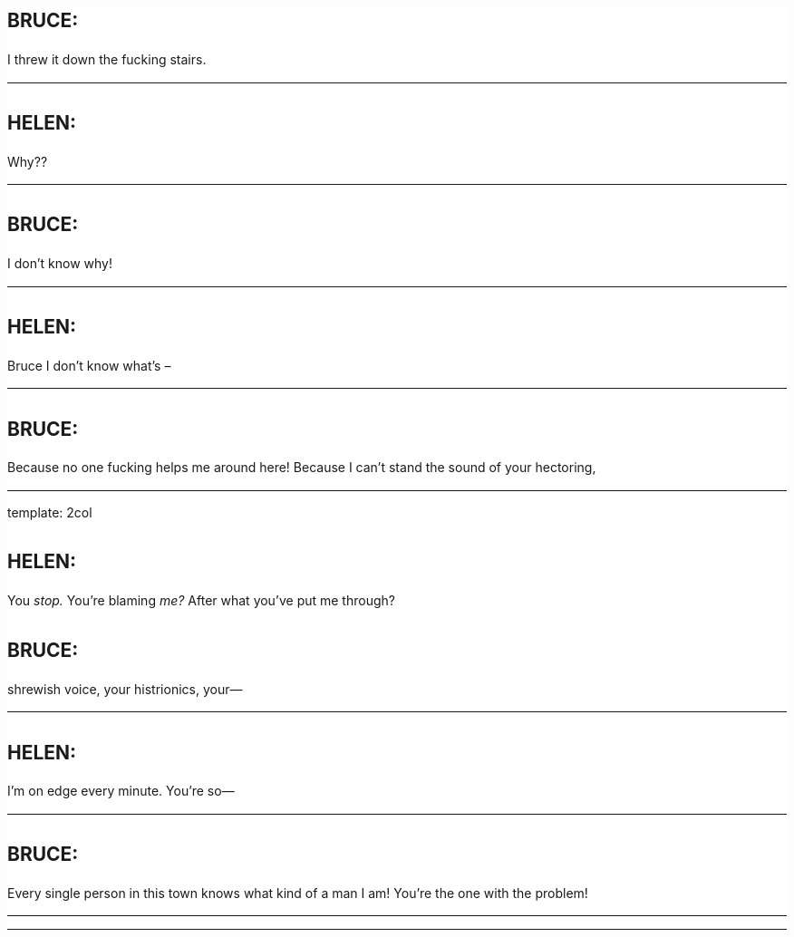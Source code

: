 
## BRUCE:
I threw it down the fucking stairs.

---

## HELEN:
Why??

---

## BRUCE:
I don’t know why!

---

## HELEN:
Bruce I don’t know what’s – 

---

## BRUCE:
Because no one fucking helps me around here! Because I can’t stand the sound of your hectoring,

---

template: 2col
## HELEN:
You *stop.* You’re blaming *me?* After what you’ve put me through? 


## BRUCE:
shrewish voice, your histrionics, your—

---

## HELEN:
I’m on edge every minute. You’re so—

---

## BRUCE:
Every single person in this town knows what kind of a man I am! You’re the one with the problem!

---


---
